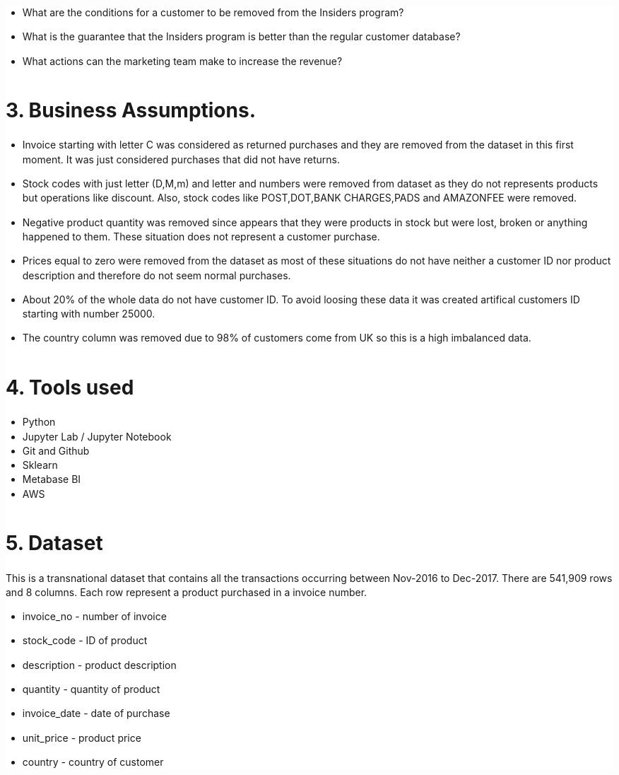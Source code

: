 * What are the conditions for a customer to be removed from the Insiders program?

* What is the guarantee that the Insiders program is better than the regular customer database?

* What actions can the marketing team make to increase the revenue?


# 3. Business Assumptions.

* Invoice starting with letter C was considered as returned purchases and they are removed from the dataset in this first moment. It was just considered purchases that did not have returns.

* Stock codes with just letter (D,M,m) and letter and numbers were removed from dataset as they do not represents products but operations like discount. Also, stock codes like POST,DOT,BANK CHARGES,PADS and AMAZONFEE were removed.

* Negative product quantity was removed since appears that they were products in stock but were lost, broken or anything happened to them. These situation does not represent a customer purchase.

* Prices equal to zero were removed from the dataset as most of these situations do not have neither a customer ID nor product description and therefore do not seem normal purchases.

* About 20% of the whole data do not have customer ID. To avoid loosing these data it was created artifical customers ID starting with number 25000. 

* The country column was removed due to 98% of customers come from UK so this is a high imbalanced data.

# 4. Tools used
* Python
* Jupyter Lab / Jupyter Notebook
* Git and Github
* Sklearn
* Metabase BI
* AWS

# 5. Dataset

This is a transnational dataset that contains all the transactions occurring between Nov-2016 to Dec-2017. There are 541,909 rows and 8 columns. Each row represent a product purchased in a invoice number.

* invoice_no - number of invoice

* stock_code - ID of product

* description -	product description

* quantity - quantity of product

* invoice_date - date of purchase

* unit_price - product price

* country - country of customer
